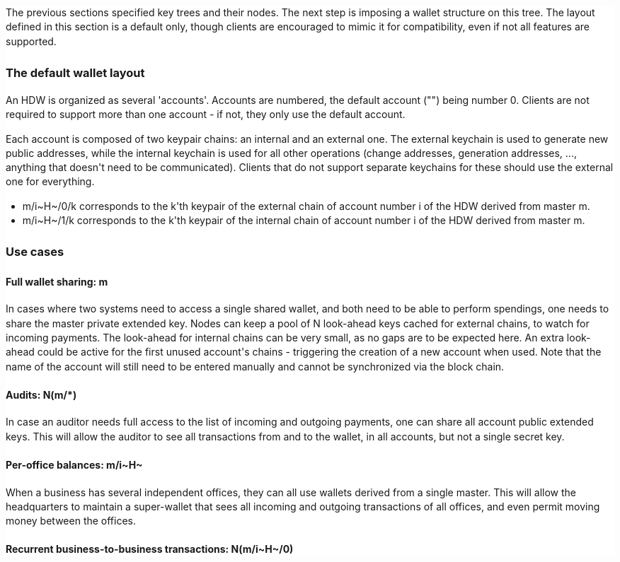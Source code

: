 The previous sections specified key trees and their nodes. The next step
is imposing a wallet structure on this tree. The layout defined in this
section is a default only, though clients are encouraged to mimic it for
compatibility, even if not all features are supported.

### The default wallet layout

An HDW is organized as several \'accounts\'. Accounts are numbered, the
default account (\"\") being number 0. Clients are not required to
support more than one account - if not, they only use the default
account.

Each account is composed of two keypair chains: an internal and an
external one. The external keychain is used to generate new public
addresses, while the internal keychain is used for all other operations
(change addresses, generation addresses, \..., anything that doesn\'t
need to be communicated). Clients that do not support separate keychains
for these should use the external one for everything.

-   m/i~H~/0/k corresponds to the k\'th keypair of the external chain of
    account number i of the HDW derived from master m.
-   m/i~H~/1/k corresponds to the k\'th keypair of the internal chain of
    account number i of the HDW derived from master m.

### Use cases

#### Full wallet sharing: m

In cases where two systems need to access a single shared wallet, and
both need to be able to perform spendings, one needs to share the master
private extended key. Nodes can keep a pool of N look-ahead keys cached
for external chains, to watch for incoming payments. The look-ahead for
internal chains can be very small, as no gaps are to be expected here.
An extra look-ahead could be active for the first unused account\'s
chains - triggering the creation of a new account when used. Note that
the name of the account will still need to be entered manually and
cannot be synchronized via the block chain.

#### Audits: N(m/\*)

In case an auditor needs full access to the list of incoming and
outgoing payments, one can share all account public extended keys. This
will allow the auditor to see all transactions from and to the wallet,
in all accounts, but not a single secret key.

#### Per-office balances: m/i~H~

When a business has several independent offices, they can all use
wallets derived from a single master. This will allow the headquarters
to maintain a super-wallet that sees all incoming and outgoing
transactions of all offices, and even permit moving money between the
offices.

#### Recurrent business-to-business transactions: N(m/i~H~/0)
